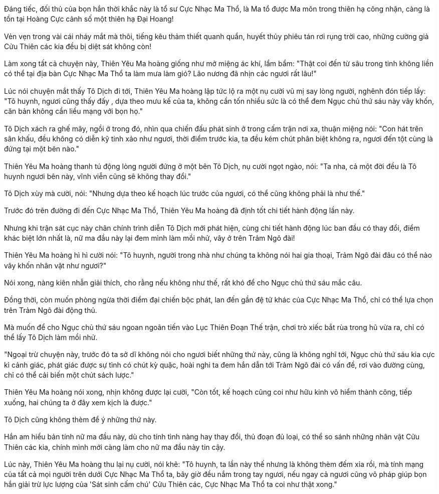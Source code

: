 Đáng tiếc, đối thủ của bọn hắn thời khắc này là tổ sư Cực Nhạc Ma Thổ, là Ma tổ được Ma môn trong thiên hạ công nhận, càng là tồn tại Hoàng Cực cảnh số một thiên hạ Đại Hoang!

Vẻn vẹn trong vài cái nháy mắt mà thôi, tiếng kêu thảm thiết quanh quẩn, huyết thủy phiêu tán rơi rụng trời cao, những cường giả Cửu Thiên các kia đều bị diệt sát không còn!

Làm xong tất cả chuyện này, Thiên Yêu Ma hoàng giống như mở miệng ác khí, lẩm bẩm: "Thật coi đến từ sâu trong tinh không liền có thể tại địa bàn Cực Nhạc Ma Thổ ta làm mưa làm gió? Lão nương đã nhịn các ngươi rất lâu!"

Lúc nói chuyện mắt thấy Tô Dịch đi tới, Thiên Yêu Ma hoàng lập tức lộ ra một nụ cười vũ mị say lòng người, nghênh đón tiếp lấy: "Tô huynh, ngươi cũng thấy đấy , dựa theo mưu kế của ta, không cần tốn nhiều sức là có thể đem Ngục chủ thứ sáu này vây khốn, căn bản không cần liều mạng với bọn họ."

Tô Dịch xách ra ghế mây, ngồi ở trong đó, nhìn qua chiến đấu phát sinh ở trong cấm trận nơi xa, thuận miệng nói: "Con hát trên sân khấu, đều không có diễn kỹ tinh xảo như ngươi, thời điểm trước kia, ta đều kém chút phân biệt không ra, ngươi đến tột cùng là đứng tại một bên nào."

Thiên Yêu Ma hoàng thanh tú động lòng người đứng ở một bên Tô Dịch, nụ cười ngọt ngào, nói: "Ta nha, cả một đời đều là Tô huynh ngươi bên này, vĩnh viễn cũng sẽ không thay đổi."

Tô Dịch xùy mà cười, nói: "Nhưng dựa theo kế hoạch lúc trước của ngươi, có thể cũng không phải là như thế."

Trước đó trên đường đi đến Cực Nhạc Ma Thổ, Thiên Yêu Ma hoàng đã định tốt chi tiết hành động lần này.

Nhưng khi trận sát cục này chân chính trình diễn Tô Dịch mới phát hiện, cùng chi tiết hành động lúc ban đầu có thay đổi, điểm khác biệt lớn nhất là, nữ ma đầu này lại đem mình làm mồi nhử, vây ở trên Trảm Ngô đài!

Thiên Yêu Ma hoàng hì hì cười nói: "Tô huynh, người trong nhà như chúng ta không nói hai gia thoại, Trảm Ngô đài đâu có thể nào vây khốn nhân vật như ngươi?"

Nói xong, nàng kiên nhẫn giải thích, cho rằng nếu không như thế, rất khó để cho Ngục chủ thứ sáu mắc câu.

Đồng thời, còn muốn phòng ngừa thời điểm đại chiến bộc phát, lan đến gần đệ tử khác của Cực Nhạc Ma Thổ, chỉ có thể lựa chọn trên Trảm Ngô đài động thủ.

Mà muốn để cho Ngục chủ thứ sáu ngoan ngoãn tiến vào Lục Thiên Đoạn Thế trận, chơi trò xiếc bắt rùa trong hũ vừa ra, chỉ có thể lấy Tô Dịch làm mồi nhử.

"Ngoại trừ chuyện này, trước đó ta sở dĩ không nói cho ngươi biết những thứ này, cũng là không nghĩ tới, Ngục chủ thứ sáu kia cực kì cảnh giác, phát giác được sự tình có chút kỳ quặc, hoài nghi ta đem hắn dẫn tới Trảm Ngô đài có vấn đề, rơi vào đường cùng, chỉ có thể cải biến một chút sách lược."

Thiên Yêu Ma hoàng nói xong, nhịn không được lại cười, "Còn tốt, kế hoạch cũng coi như hữu kinh vô hiểm thành công, tiếp xuống, hai chúng ta ở đây xem kịch là được."

Tô Dịch cũng không thèm để ý những thứ này.

Hắn am hiểu bản tính nữ ma đầu này, dù cho tính tình nàng hay thay đổi, thủ đoạn đủ loại, có thể so sánh những nhân vật Cửu Thiên các kia, chính mình mới càng làm cho nữ ma đầu này tin cậy.

Lúc này, Thiên Yêu Ma hoàng thu lại nụ cười, nói khẽ: "Tô huynh, ta lần này thế nhưng là không thèm đếm xỉa rồi, mà tính mạng của tất cả mọi người trên dưới Cực Nhạc Ma Thổ ta, bây giờ đều nắm trong tay ngươi, nếu ngay cả ngươi cũng vô pháp giúp bọn hắn giải trừ lực lượng của 'Sát sinh cấm chú' Cửu Thiên các, Cực Nhạc Ma Thổ ta coi như thật xong."
